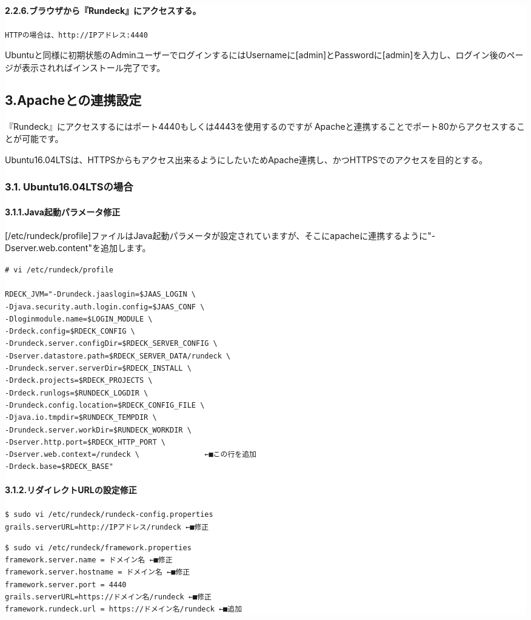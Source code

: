 #### 2.2.6.ブラウザから『Rundeck』にアクセスする。

```
HTTPの場合は、http://IPアドレス:4440
```

Ubuntuと同様に初期状態のAdminユーザーでログインするにはUsernameに[admin]とPasswordに[admin]を入力し、ログイン後のページが表示されればインストール完了です。


## 3.Apacheとの連携設定

『Rundeck』にアクセスするにはポート4440もしくは4443を使用するのですが
Apacheと連携することでポート80からアクセスすることが可能です。

Ubuntu16.04LTSは、HTTPSからもアクセス出来るようにしたいためApache連携し、かつHTTPSでのアクセスを目的とする。

### 3.1. Ubuntu16.04LTSの場合

#### 3.1.1.Java起動パラメータ修正

[/etc/rundeck/profile]ファイルはJava起動パラメータが設定されていますが、そこにapacheに連携するように"-Dserver.web.content"を追加します。

```
# vi /etc/rundeck/profile

RDECK_JVM="-Drundeck.jaaslogin=$JAAS_LOGIN \
-Djava.security.auth.login.config=$JAAS_CONF \
-Dloginmodule.name=$LOGIN_MODULE \
-Drdeck.config=$RDECK_CONFIG \
-Drundeck.server.configDir=$RDECK_SERVER_CONFIG \
-Dserver.datastore.path=$RDECK_SERVER_DATA/rundeck \
-Drundeck.server.serverDir=$RDECK_INSTALL \
-Drdeck.projects=$RDECK_PROJECTS \
-Drdeck.runlogs=$RUNDECK_LOGDIR \
-Drundeck.config.location=$RDECK_CONFIG_FILE \
-Djava.io.tmpdir=$RUNDECK_TEMPDIR \
-Drundeck.server.workDir=$RUNDECK_WORKDIR \
-Dserver.http.port=$RDECK_HTTP_PORT \
-Dserver.web.context=/rundeck \               ←■この行を追加
-Drdeck.base=$RDECK_BASE"
```

#### 3.1.2.リダイレクトURLの設定修正

```
$ sudo vi /etc/rundeck/rundeck-config.properties
grails.serverURL=http://IPアドレス/rundeck ←■修正
```

```
$ sudo vi /etc/rundeck/framework.properties
framework.server.name = ドメイン名 ←■修正
framework.server.hostname = ドメイン名 ←■修正
framework.server.port = 4440
grails.serverURL=https://ドメイン名/rundeck ←■修正
framework.rundeck.url = https://ドメイン名/rundeck ←■追加
```
